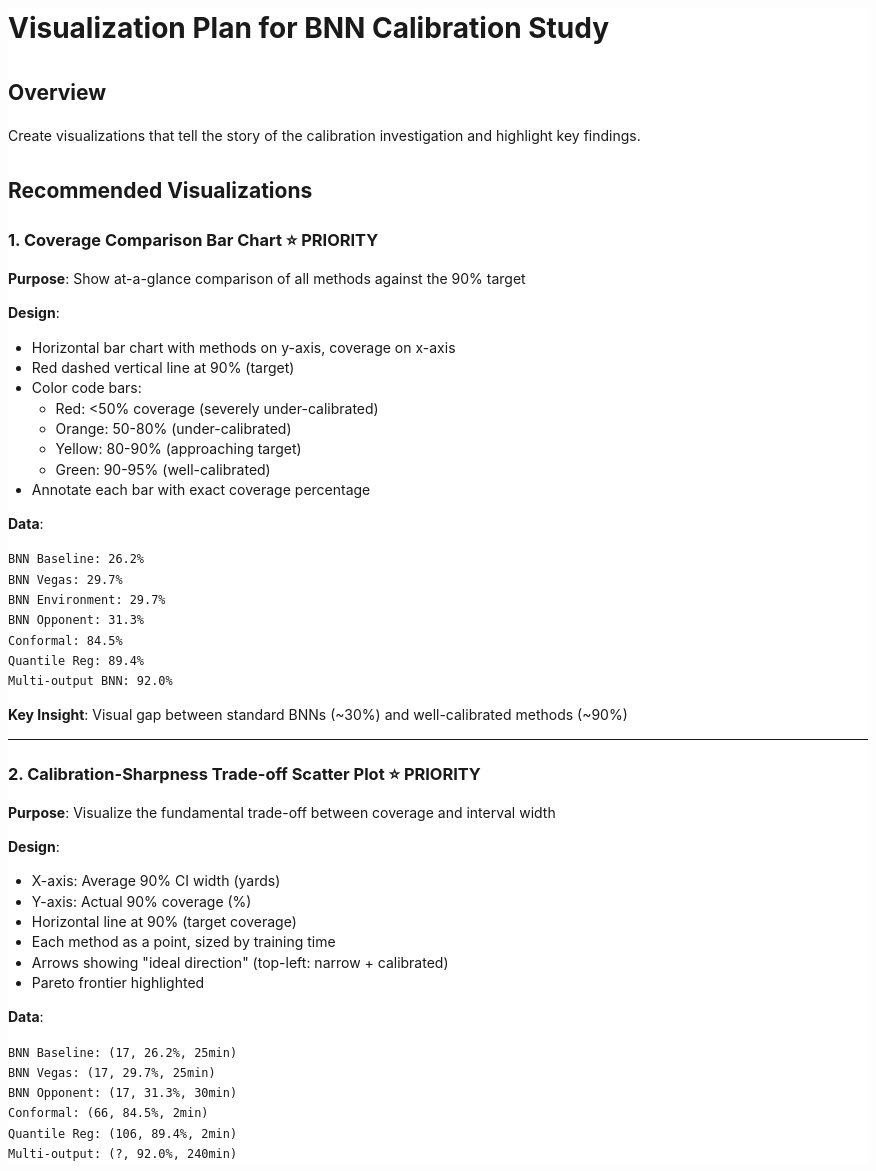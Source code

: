 # Visualization Plan for BNN Calibration Study

## Overview
Create visualizations that tell the story of the calibration investigation and highlight key findings.

## Recommended Visualizations

### 1. Coverage Comparison Bar Chart ⭐ PRIORITY
**Purpose**: Show at-a-glance comparison of all methods against the 90% target

**Design**:
- Horizontal bar chart with methods on y-axis, coverage on x-axis
- Red dashed vertical line at 90% (target)
- Color code bars:
  - Red: <50% coverage (severely under-calibrated)
  - Orange: 50-80% (under-calibrated)
  - Yellow: 80-90% (approaching target)
  - Green: 90-95% (well-calibrated)
- Annotate each bar with exact coverage percentage

**Data**:
```
BNN Baseline: 26.2%
BNN Vegas: 29.7%
BNN Environment: 29.7%
BNN Opponent: 31.3%
Conformal: 84.5%
Quantile Reg: 89.4%
Multi-output BNN: 92.0%
```

**Key Insight**: Visual gap between standard BNNs (~30%) and well-calibrated methods (~90%)

---

### 2. Calibration-Sharpness Trade-off Scatter Plot ⭐ PRIORITY
**Purpose**: Visualize the fundamental trade-off between coverage and interval width

**Design**:
- X-axis: Average 90% CI width (yards)
- Y-axis: Actual 90% coverage (%)
- Horizontal line at 90% (target coverage)
- Each method as a point, sized by training time
- Arrows showing "ideal direction" (top-left: narrow + calibrated)
- Pareto frontier highlighted

**Data**:
```
BNN Baseline: (17, 26.2%, 25min)
BNN Vegas: (17, 29.7%, 25min)
BNN Opponent: (17, 31.3%, 30min)
Conformal: (66, 84.5%, 2min)
Quantile Reg: (106, 89.4%, 2min)
Multi-output: (?, 92.0%, 240min)
```
